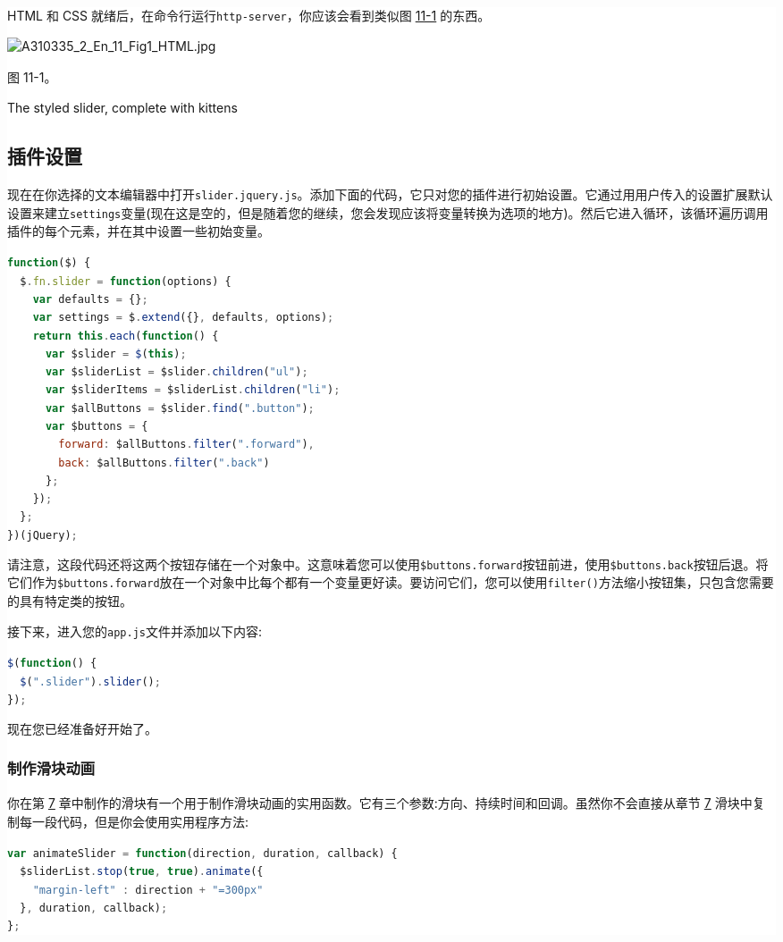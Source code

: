 HTML 和 CSS 就绪后，在命令行运行`http-server`，你应该会看到类似图 [11-1](#Fig1) 的东西。

![A310335_2_En_11_Fig1_HTML.jpg](A310335_2_En_11_Fig1_HTML.jpg)

图 11-1。

The styled slider, complete with kittens

## 插件设置

现在在你选择的文本编辑器中打开`slider.jquery.js`。添加下面的代码，它只对您的插件进行初始设置。它通过用用户传入的设置扩展默认设置来建立`settings`变量(现在这是空的，但是随着您的继续，您会发现应该将变量转换为选项的地方)。然后它进入循环，该循环遍历调用插件的每个元素，并在其中设置一些初始变量。

```js
function($) {
  $.fn.slider = function(options) {
    var defaults = {};
    var settings = $.extend({}, defaults, options);
    return this.each(function() {
      var $slider = $(this);
      var $sliderList = $slider.children("ul");
      var $sliderItems = $sliderList.children("li");
      var $allButtons = $slider.find(".button");
      var $buttons = {
        forward: $allButtons.filter(".forward"),
        back: $allButtons.filter(".back")
      };
    });
  };
})(jQuery);

```

请注意，这段代码还将这两个按钮存储在一个对象中。这意味着您可以使用`$buttons.forward`按钮前进，使用`$buttons.back`按钮后退。将它们作为`$buttons.forward`放在一个对象中比每个都有一个变量更好读。要访问它们，您可以使用`filter()`方法缩小按钮集，只包含您需要的具有特定类的按钮。

接下来，进入您的`app.js`文件并添加以下内容:

```js
$(function() {
  $(".slider").slider();
});

```

现在您已经准备好开始了。

### 制作滑块动画

你在第 [7](07.html) 章中制作的滑块有一个用于制作滑块动画的实用函数。它有三个参数:方向、持续时间和回调。虽然你不会直接从章节 [7](07.html) 滑块中复制每一段代码，但是你会使用实用程序方法:

```js
var animateSlider = function(direction, duration, callback) {
  $sliderList.stop(true, true).animate({
    "margin-left" : direction + "=300px"
  }, duration, callback);
};

```
